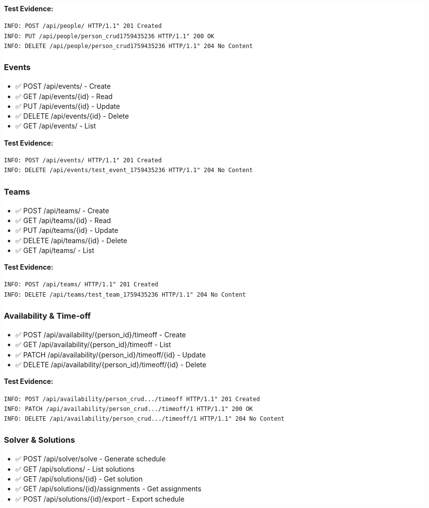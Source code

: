 **Test Evidence:**
```
INFO: POST /api/people/ HTTP/1.1" 201 Created
INFO: PUT /api/people/person_crud1759435236 HTTP/1.1" 200 OK
INFO: DELETE /api/people/person_crud1759435236 HTTP/1.1" 204 No Content
```

### Events
- ✅ POST /api/events/ - Create
- ✅ GET /api/events/{id} - Read
- ✅ PUT /api/events/{id} - Update
- ✅ DELETE /api/events/{id} - Delete
- ✅ GET /api/events/ - List

**Test Evidence:**
```
INFO: POST /api/events/ HTTP/1.1" 201 Created
INFO: DELETE /api/events/test_event_1759435236 HTTP/1.1" 204 No Content
```

### Teams
- ✅ POST /api/teams/ - Create
- ✅ GET /api/teams/{id} - Read
- ✅ PUT /api/teams/{id} - Update
- ✅ DELETE /api/teams/{id} - Delete
- ✅ GET /api/teams/ - List

**Test Evidence:**
```
INFO: POST /api/teams/ HTTP/1.1" 201 Created
INFO: DELETE /api/teams/test_team_1759435236 HTTP/1.1" 204 No Content
```

### Availability & Time-off
- ✅ POST /api/availability/{person_id}/timeoff - Create
- ✅ GET /api/availability/{person_id}/timeoff - List
- ✅ PATCH /api/availability/{person_id}/timeoff/{id} - Update
- ✅ DELETE /api/availability/{person_id}/timeoff/{id} - Delete

**Test Evidence:**
```
INFO: POST /api/availability/person_crud.../timeoff HTTP/1.1" 201 Created
INFO: PATCH /api/availability/person_crud.../timeoff/1 HTTP/1.1" 200 OK
INFO: DELETE /api/availability/person_crud.../timeoff/1 HTTP/1.1" 204 No Content
```

### Solver & Solutions
- ✅ POST /api/solver/solve - Generate schedule
- ✅ GET /api/solutions/ - List solutions
- ✅ GET /api/solutions/{id} - Get solution
- ✅ GET /api/solutions/{id}/assignments - Get assignments
- ✅ POST /api/solutions/{id}/export - Export schedule

